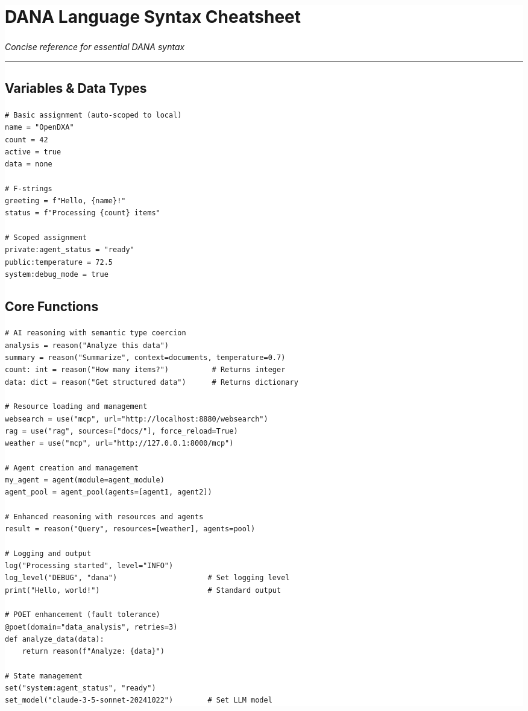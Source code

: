 # DANA Language Syntax Cheatsheet

*Concise reference for essential DANA syntax*

---

## Variables & Data Types
```dana
# Basic assignment (auto-scoped to local)
name = "OpenDXA"
count = 42
active = true
data = none

# F-strings
greeting = f"Hello, {name}!"
status = f"Processing {count} items"

# Scoped assignment
private:agent_status = "ready"
public:temperature = 72.5
system:debug_mode = true
```

## Core Functions
```dana
# AI reasoning with semantic type coercion
analysis = reason("Analyze this data")
summary = reason("Summarize", context=documents, temperature=0.7)
count: int = reason("How many items?")          # Returns integer
data: dict = reason("Get structured data")      # Returns dictionary

# Resource loading and management
websearch = use("mcp", url="http://localhost:8880/websearch")
rag = use("rag", sources=["docs/"], force_reload=True)
weather = use("mcp", url="http://127.0.0.1:8000/mcp")

# Agent creation and management
my_agent = agent(module=agent_module)
agent_pool = agent_pool(agents=[agent1, agent2])

# Enhanced reasoning with resources and agents
result = reason("Query", resources=[weather], agents=pool)

# Logging and output
log("Processing started", level="INFO")
log_level("DEBUG", "dana")                     # Set logging level
print("Hello, world!")                         # Standard output

# POET enhancement (fault tolerance)
@poet(domain="data_analysis", retries=3)
def analyze_data(data):
    return reason(f"Analyze: {data}")

# State management
set("system:agent_status", "ready")
set_model("claude-3-5-sonnet-20241022")        # Set LLM model
```
